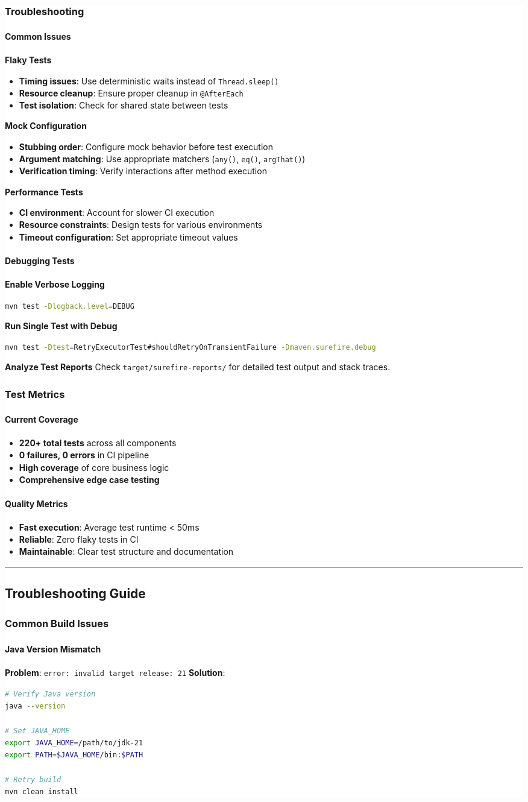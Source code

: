### Troubleshooting

#### Common Issues

**Flaky Tests**
- **Timing issues**: Use deterministic waits instead of `Thread.sleep()`
- **Resource cleanup**: Ensure proper cleanup in `@AfterEach`
- **Test isolation**: Check for shared state between tests

**Mock Configuration**
- **Stubbing order**: Configure mock behavior before test execution
- **Argument matching**: Use appropriate matchers (`any()`, `eq()`, `argThat()`)
- **Verification timing**: Verify interactions after method execution

**Performance Tests**
- **CI environment**: Account for slower CI execution
- **Resource constraints**: Design tests for various environments
- **Timeout configuration**: Set appropriate timeout values

#### Debugging Tests

**Enable Verbose Logging**
```bash
mvn test -Dlogback.level=DEBUG
```

**Run Single Test with Debug**
```bash
mvn test -Dtest=RetryExecutorTest#shouldRetryOnTransientFailure -Dmaven.surefire.debug
```

**Analyze Test Reports**
Check `target/surefire-reports/` for detailed test output and stack traces.

### Test Metrics

#### Current Coverage
- **220+ total tests** across all components
- **0 failures, 0 errors** in CI pipeline
- **High coverage** of core business logic
- **Comprehensive edge case testing**

#### Quality Metrics
- **Fast execution**: Average test runtime < 50ms
- **Reliable**: Zero flaky tests in CI
- **Maintainable**: Clear test structure and documentation

---

## Troubleshooting Guide

### Common Build Issues

#### Java Version Mismatch
**Problem**: `error: invalid target release: 21`
**Solution**:
```bash
# Verify Java version
java --version

# Set JAVA_HOME
export JAVA_HOME=/path/to/jdk-21
export PATH=$JAVA_HOME/bin:$PATH

# Retry build
mvn clean install
```